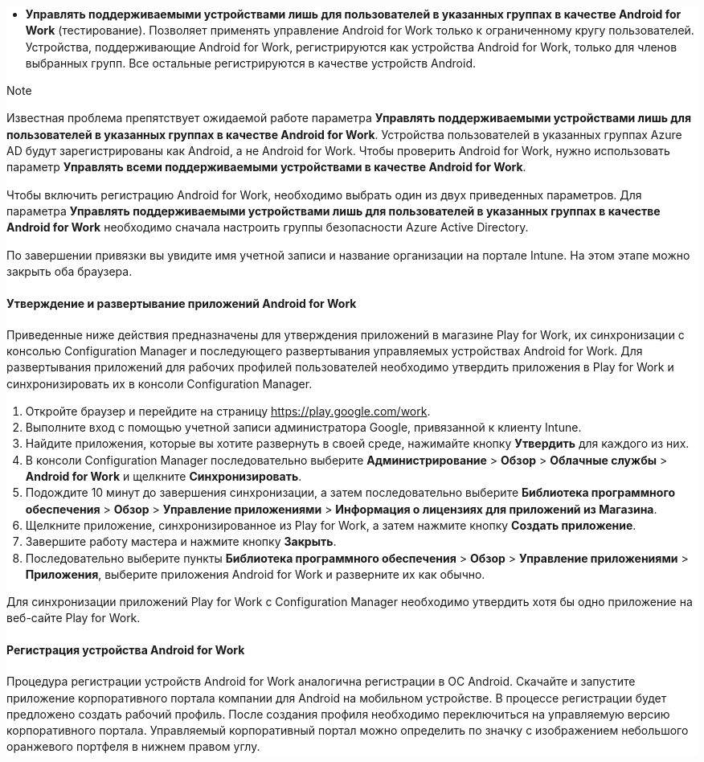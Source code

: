    - **Управлять поддерживаемыми устройствами лишь для пользователей в указанных группах в качестве Android for Work** (тестирование). Позволяет применять управление Android for Work только к ограниченному кругу пользователей. Устройства, поддерживающие Android for Work, регистрируются как устройства Android for Work, только для членов выбранных групп. Все остальные регистрируются в качестве устройств Android.
  
> [!NOTE]
> Известная проблема препятствует ожидаемой работе параметра **Управлять поддерживаемыми устройствами лишь для пользователей в указанных группах в качестве Android for Work**. Устройства пользователей в указанных группах Azure AD будут зарегистрированы как Android, а не Android for Work. Чтобы проверить Android for Work, нужно использовать параметр **Управлять всеми поддерживаемыми устройствами в качестве Android for Work**.


  Чтобы включить регистрацию Android for Work, необходимо выбрать один из двух приведенных параметров. Для параметра **Управлять поддерживаемыми устройствами лишь для пользователей в указанных группах в качестве Android for Work** необходимо сначала настроить группы безопасности Azure Active Directory.

По завершении привязки вы увидите имя учетной записи и название организации на портале Intune. На этом этапе можно закрыть оба браузера.

#### <a name="approve-and-deploy-android-for-work-apps"></a>Утверждение и развертывание приложений Android for Work
Приведенные ниже действия предназначены для утверждения приложений в магазине Play for Work, их синхронизации с консолью Configuration Manager и последующего развертывания управляемых устройствах Android for Work. Для развертывания приложений для рабочих профилей пользователей необходимо утвердить приложения в Play for Work и синхронизировать их в консоли Configuration Manager.

1. Откройте браузер и перейдите на страницу https://play.google.com/work.
2. Выполните вход с помощью учетной записи администратора Google, привязанной к клиенту Intune.
3. Найдите приложения, которые вы хотите развернуть в своей среде, нажимайте кнопку **Утвердить** для каждого из них.
4. В консоли Configuration Manager последовательно выберите **Администрирование** > **Обзор** > **Облачные службы** > **Android for Work** и щелкните **Синхронизировать**.
5. Подождите 10 минут до завершения синхронизации, а затем последовательно выберите **Библиотека программного обеспечения** > **Обзор** > **Управление приложениями** > **Информация о лицензиях для приложений из Магазина**.
6. Щелкните приложение, синхронизированное из Play for Work, а затем нажмите кнопку **Создать приложение**.
7. Завершите работу мастера и нажмите кнопку **Закрыть**.
8. Последовательно выберите пункты **Библиотека программного обеспечения** > **Обзор** > **Управление приложениями** > **Приложения**, выберите приложения Android for Work и разверните их как обычно.

Для синхронизации приложений Play for Work с Configuration Manager необходимо утвердить хотя бы одно приложение на веб-сайте Play for Work.

#### <a name="enroll-an-android-for-work-device"></a>Регистрация устройства Android for Work
Процедура регистрации устройств Android for Work аналогична регистрации в ОС Android. Скачайте и запустите приложение корпоративного портала компании для Android на мобильном устройстве. В процессе регистрации будет предложено создать рабочий профиль.  После создания профиля необходимо переключиться на управляемую версию корпоративного портала. Управляемый корпоративный портал можно определить по значку с изображением небольшого оранжевого портфеля в нижнем правом углу.
